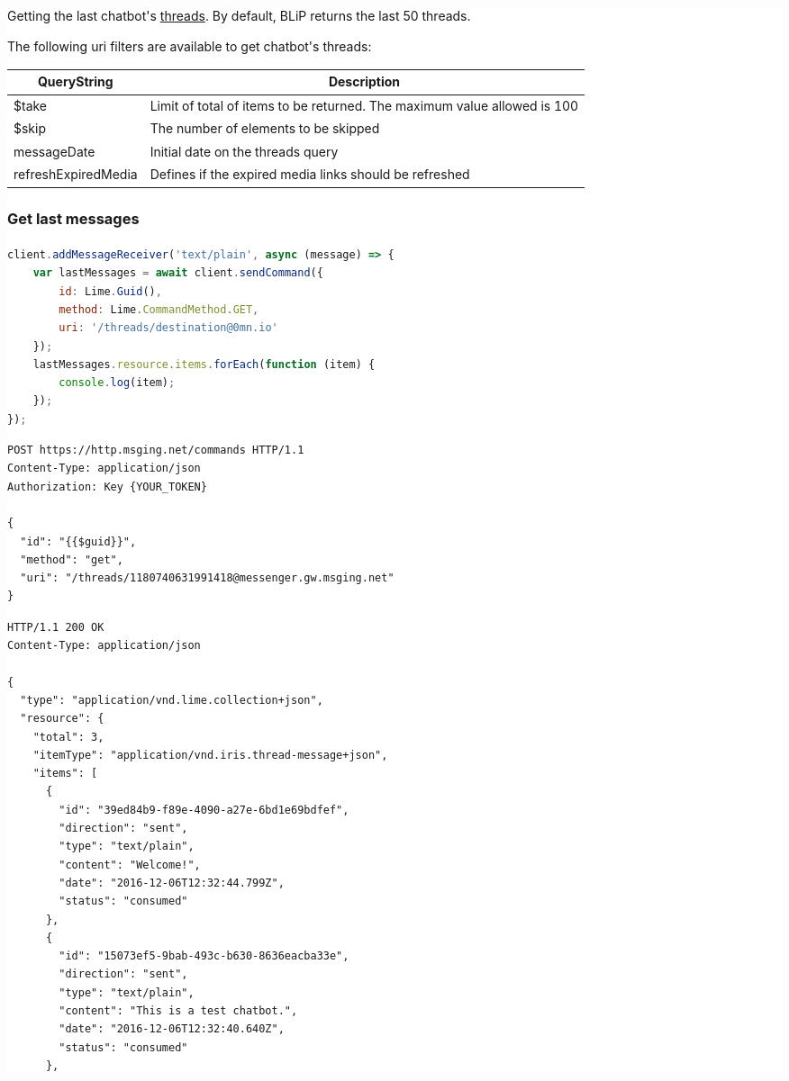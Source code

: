 Getting the last chatbot's [threads](/#thread). By default, BLiP returns the last 50 threads.

The following uri filters are available to get chatbot's threads:

| QueryString         | Description                                                              |
|---------------------|--------------------------------------------------------------------------|
| $take               | Limit of total of items to be returned. The maximum value allowed is 100 |
| $skip               | The number of elements to be skipped                                     |
| messageDate         | Initial date on the threads query                                        |
| refreshExpiredMedia | Defines if the expired media links should be refreshed                   |

### Get last messages

```javascript
client.addMessageReceiver('text/plain', async (message) => {
    var lastMessages = await client.sendCommand({  
        id: Lime.Guid(),
        method: Lime.CommandMethod.GET,
        uri: '/threads/destination@0mn.io'
    });
    lastMessages.resource.items.forEach(function (item) {
        console.log(item);
    });  
});
```

```http
POST https://http.msging.net/commands HTTP/1.1
Content-Type: application/json
Authorization: Key {YOUR_TOKEN}

{  
  "id": "{{$guid}}",
  "method": "get",
  "uri": "/threads/1180740631991418@messenger.gw.msging.net"
}
```

```http
HTTP/1.1 200 OK
Content-Type: application/json

{
  "type": "application/vnd.lime.collection+json",
  "resource": {
    "total": 3,
    "itemType": "application/vnd.iris.thread-message+json",
    "items": [
      {
        "id": "39ed84b9-f89e-4090-a27e-6bd1e69bdfef",
        "direction": "sent",
        "type": "text/plain",
        "content": "Welcome!",
        "date": "2016-12-06T12:32:44.799Z",
        "status": "consumed"
      },
      {
        "id": "15073ef5-9bab-493c-b630-8636eacba33e",
        "direction": "sent",
        "type": "text/plain",
        "content": "This is a test chatbot.",
        "date": "2016-12-06T12:32:40.640Z",
        "status": "consumed"
      },
```